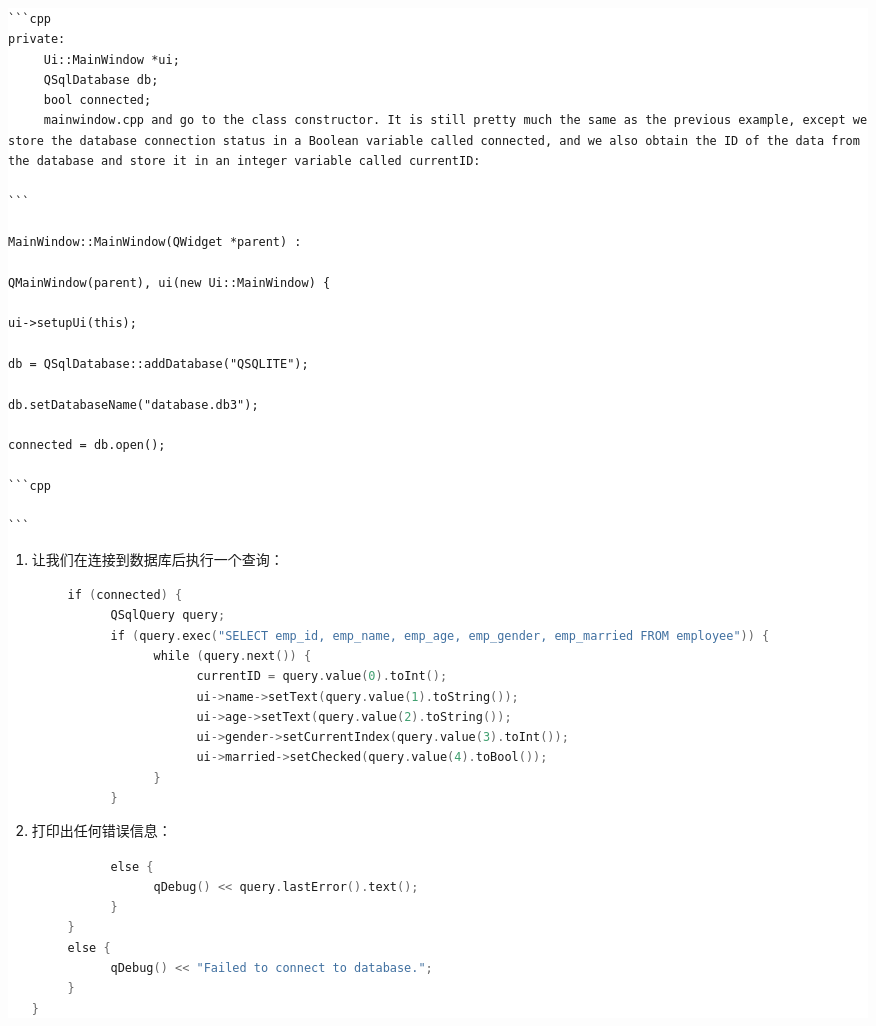     ```cpp
    private:
         Ui::MainWindow *ui;
         QSqlDatabase db;
         bool connected;
         mainwindow.cpp and go to the class constructor. It is still pretty much the same as the previous example, except we store the database connection status in a Boolean variable called connected, and we also obtain the ID of the data from the database and store it in an integer variable called currentID:

    ```

    MainWindow::MainWindow(QWidget *parent) :

    QMainWindow(parent), ui(new Ui::MainWindow) {

    ui->setupUi(this);

    db = QSqlDatabase::addDatabase("QSQLITE");

    db.setDatabaseName("database.db3");

    connected = db.open();

    ```cpp

    ```

1.  让我们在连接到数据库后执行一个查询：

    ```cpp
         if (connected) {
               QSqlQuery query;
               if (query.exec("SELECT emp_id, emp_name, emp_age, emp_gender, emp_married FROM employee")) {
                     while (query.next()) {
                           currentID = query.value(0).toInt();
                           ui->name->setText(query.value(1).toString());
                           ui->age->setText(query.value(2).toString());
                           ui->gender->setCurrentIndex(query.value(3).toInt());
                           ui->married->setChecked(query.value(4).toBool());
                     }
               }
    ```

1.  打印出任何错误信息：

    ```cpp
               else {
                     qDebug() << query.lastError().text();
               }
         }
         else {
               qDebug() << "Failed to connect to database.";
         }
    }
    ```
